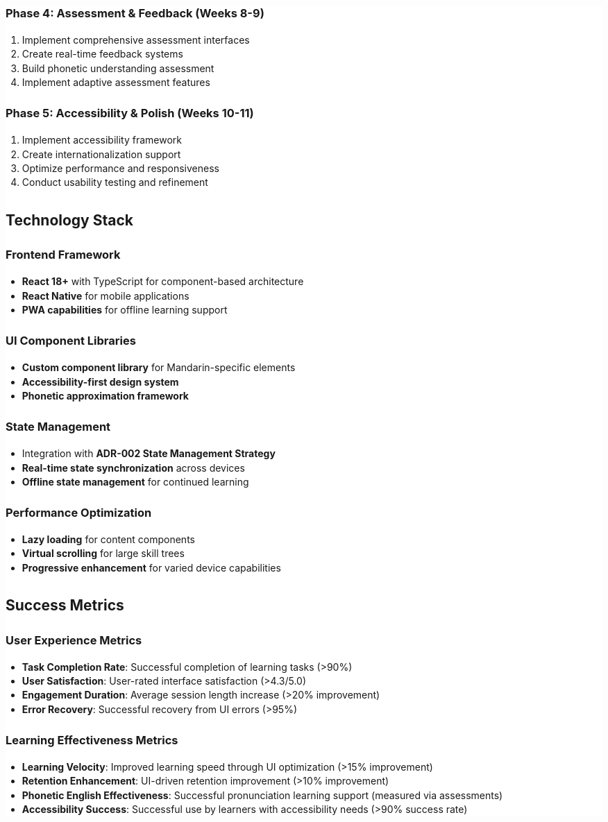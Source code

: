 ### Phase 4: Assessment & Feedback (Weeks 8-9)
1. Implement comprehensive assessment interfaces
2. Create real-time feedback systems
3. Build phonetic understanding assessment
4. Implement adaptive assessment features

### Phase 5: Accessibility & Polish (Weeks 10-11)
1. Implement accessibility framework
2. Create internationalization support
3. Optimize performance and responsiveness
4. Conduct usability testing and refinement

## Technology Stack

### Frontend Framework
- **React 18+** with TypeScript for component-based architecture
- **React Native** for mobile applications
- **PWA capabilities** for offline learning support

### UI Component Libraries
- **Custom component library** for Mandarin-specific elements
- **Accessibility-first design system**
- **Phonetic approximation framework**

### State Management
- Integration with **ADR-002 State Management Strategy**
- **Real-time state synchronization** across devices
- **Offline state management** for continued learning

### Performance Optimization
- **Lazy loading** for content components
- **Virtual scrolling** for large skill trees
- **Progressive enhancement** for varied device capabilities

## Success Metrics

### User Experience Metrics
- **Task Completion Rate**: Successful completion of learning tasks (>90%)
- **User Satisfaction**: User-rated interface satisfaction (>4.3/5.0)
- **Engagement Duration**: Average session length increase (>20% improvement)
- **Error Recovery**: Successful recovery from UI errors (>95%)

### Learning Effectiveness Metrics
- **Learning Velocity**: Improved learning speed through UI optimization (>15% improvement)
- **Retention Enhancement**: UI-driven retention improvement (>10% improvement)
- **Phonetic English Effectiveness**: Successful pronunciation learning support (measured via assessments)
- **Accessibility Success**: Successful use by learners with accessibility needs (>90% success rate)
